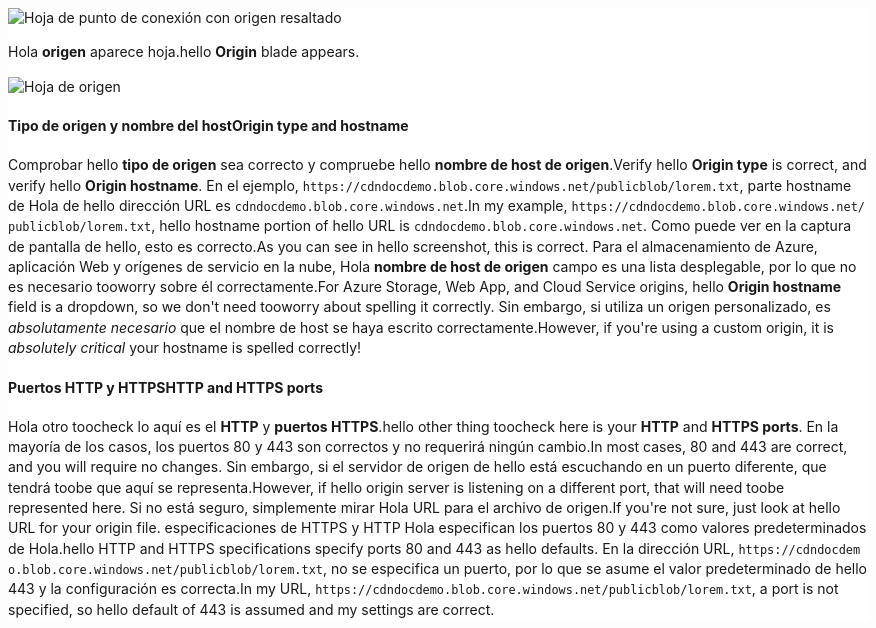 ![Hoja de punto de conexión con origen resaltado](./media/cdn-troubleshoot-endpoint/cdn-endpoint.png)

<span data-ttu-id="107b7-136">Hola **origen** aparece hoja.</span><span class="sxs-lookup"><span data-stu-id="107b7-136">hello **Origin** blade appears.</span></span> 

![Hoja de origen](./media/cdn-troubleshoot-endpoint/cdn-origin-settings.png)

#### <a name="origin-type-and-hostname"></a><span data-ttu-id="107b7-138">Tipo de origen y nombre del host</span><span class="sxs-lookup"><span data-stu-id="107b7-138">Origin type and hostname</span></span>
<span data-ttu-id="107b7-139">Comprobar hello **tipo de origen** sea correcto y compruebe hello **nombre de host de origen**.</span><span class="sxs-lookup"><span data-stu-id="107b7-139">Verify hello **Origin type** is correct, and verify hello **Origin hostname**.</span></span>  <span data-ttu-id="107b7-140">En el ejemplo, `https://cdndocdemo.blob.core.windows.net/publicblob/lorem.txt`, parte hostname de Hola de hello dirección URL es `cdndocdemo.blob.core.windows.net`.</span><span class="sxs-lookup"><span data-stu-id="107b7-140">In my example, `https://cdndocdemo.blob.core.windows.net/publicblob/lorem.txt`, hello hostname portion of hello URL is `cdndocdemo.blob.core.windows.net`.</span></span>  <span data-ttu-id="107b7-141">Como puede ver en la captura de pantalla de hello, esto es correcto.</span><span class="sxs-lookup"><span data-stu-id="107b7-141">As you can see in hello screenshot, this is correct.</span></span>  <span data-ttu-id="107b7-142">Para el almacenamiento de Azure, aplicación Web y orígenes de servicio en la nube, Hola **nombre de host de origen** campo es una lista desplegable, por lo que no es necesario tooworry sobre él correctamente.</span><span class="sxs-lookup"><span data-stu-id="107b7-142">For Azure Storage, Web App, and Cloud Service origins, hello **Origin hostname** field is a dropdown, so we don't need tooworry about spelling it correctly.</span></span>  <span data-ttu-id="107b7-143">Sin embargo, si utiliza un origen personalizado, es *absolutamente necesario* que el nombre de host se haya escrito correctamente.</span><span class="sxs-lookup"><span data-stu-id="107b7-143">However, if you're using a custom origin, it is *absolutely critical* your hostname is spelled correctly!</span></span>

#### <a name="http-and-https-ports"></a><span data-ttu-id="107b7-144">Puertos HTTP y HTTPS</span><span class="sxs-lookup"><span data-stu-id="107b7-144">HTTP and HTTPS ports</span></span>
<span data-ttu-id="107b7-145">Hola otro toocheck lo aquí es el **HTTP** y **puertos HTTPS**.</span><span class="sxs-lookup"><span data-stu-id="107b7-145">hello other thing toocheck here is your **HTTP** and **HTTPS ports**.</span></span>  <span data-ttu-id="107b7-146">En la mayoría de los casos, los puertos 80 y 443 son correctos y no requerirá ningún cambio.</span><span class="sxs-lookup"><span data-stu-id="107b7-146">In most cases, 80 and 443 are correct, and you will require no changes.</span></span>  <span data-ttu-id="107b7-147">Sin embargo, si el servidor de origen de hello está escuchando en un puerto diferente, que tendrá toobe que aquí se representa.</span><span class="sxs-lookup"><span data-stu-id="107b7-147">However, if hello origin server is listening on a different port, that will need toobe represented here.</span></span>  <span data-ttu-id="107b7-148">Si no está seguro, simplemente mirar Hola URL para el archivo de origen.</span><span class="sxs-lookup"><span data-stu-id="107b7-148">If you're not sure, just look at hello URL for your origin file.</span></span>  <span data-ttu-id="107b7-149">especificaciones de HTTPS y HTTP Hola especifican los puertos 80 y 443 como valores predeterminados de Hola.</span><span class="sxs-lookup"><span data-stu-id="107b7-149">hello HTTP and HTTPS specifications specify ports 80 and 443 as hello defaults.</span></span> <span data-ttu-id="107b7-150">En la dirección URL, `https://cdndocdemo.blob.core.windows.net/publicblob/lorem.txt`, no se especifica un puerto, por lo que se asume el valor predeterminado de hello 443 y la configuración es correcta.</span><span class="sxs-lookup"><span data-stu-id="107b7-150">In my URL, `https://cdndocdemo.blob.core.windows.net/publicblob/lorem.txt`, a port is not specified, so hello default of 443 is assumed and my settings are correct.</span></span>  
